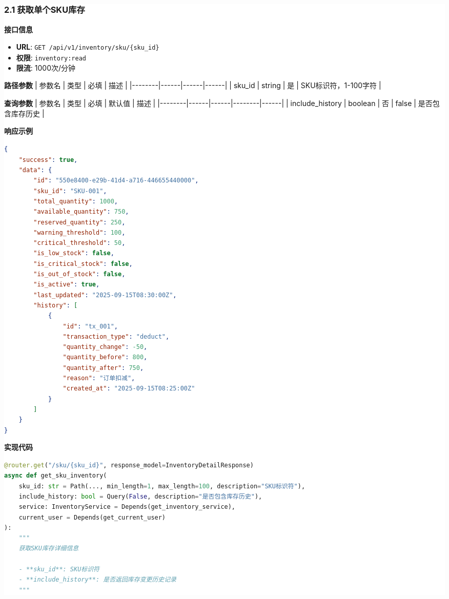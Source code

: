 ### 2.1 获取单个SKU库存

**接口信息**
- **URL**: `GET /api/v1/inventory/sku/{sku_id}`
- **权限**: `inventory:read`
- **限流**: 1000次/分钟

**路径参数**
| 参数名 | 类型 | 必填 | 描述 |
|--------|------|------|------|
| sku_id | string | 是 | SKU标识符，1-100字符 |

**查询参数**
| 参数名 | 类型 | 必填 | 默认值 | 描述 |
|--------|------|------|--------|------|
| include_history | boolean | 否 | false | 是否包含库存历史 |

**响应示例**
```json
{
    "success": true,
    "data": {
        "id": "550e8400-e29b-41d4-a716-446655440000",
        "sku_id": "SKU-001",
        "total_quantity": 1000,
        "available_quantity": 750,
        "reserved_quantity": 250,
        "warning_threshold": 100,
        "critical_threshold": 50,
        "is_low_stock": false,
        "is_critical_stock": false,
        "is_out_of_stock": false,
        "is_active": true,
        "last_updated": "2025-09-15T08:30:00Z",
        "history": [
            {
                "id": "tx_001",
                "transaction_type": "deduct",
                "quantity_change": -50,
                "quantity_before": 800,
                "quantity_after": 750,
                "reason": "订单扣减",
                "created_at": "2025-09-15T08:25:00Z"
            }
        ]
    }
}
```

**实现代码**
```python
@router.get("/sku/{sku_id}", response_model=InventoryDetailResponse)
async def get_sku_inventory(
    sku_id: str = Path(..., min_length=1, max_length=100, description="SKU标识符"),
    include_history: bool = Query(False, description="是否包含库存历史"),
    service: InventoryService = Depends(get_inventory_service),
    current_user = Depends(get_current_user)
):
    """
    获取SKU库存详细信息
    
    - **sku_id**: SKU标识符
    - **include_history**: 是否返回库存变更历史记录
    """
```